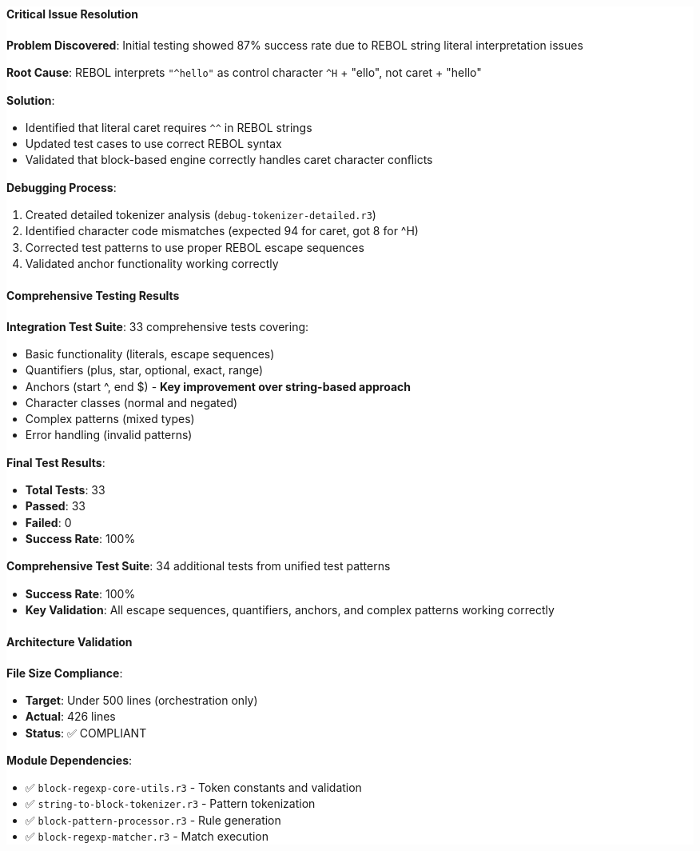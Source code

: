 #### Critical Issue Resolution

**Problem Discovered**: Initial testing showed 87% success rate due to REBOL string literal interpretation issues

**Root Cause**: REBOL interprets `"^hello"` as control character `^H` + "ello", not caret + "hello"

**Solution**:

- Identified that literal caret requires `^^` in REBOL strings
- Updated test cases to use correct REBOL syntax
- Validated that block-based engine correctly handles caret character conflicts

**Debugging Process**:

1. Created detailed tokenizer analysis (`debug-tokenizer-detailed.r3`)
2. Identified character code mismatches (expected 94 for caret, got 8 for ^H)
3. Corrected test patterns to use proper REBOL escape sequences
4. Validated anchor functionality working correctly

#### Comprehensive Testing Results

**Integration Test Suite**: 33 comprehensive tests covering:

- Basic functionality (literals, escape sequences)
- Quantifiers (plus, star, optional, exact, range)
- Anchors (start ^, end $) - **Key improvement over string-based approach**
- Character classes (normal and negated)
- Complex patterns (mixed types)
- Error handling (invalid patterns)

**Final Test Results**:

- **Total Tests**: 33
- **Passed**: 33
- **Failed**: 0
- **Success Rate**: 100%

**Comprehensive Test Suite**: 34 additional tests from unified test patterns

- **Success Rate**: 100%
- **Key Validation**: All escape sequences, quantifiers, anchors, and complex patterns working correctly

#### Architecture Validation

**File Size Compliance**:

- **Target**: Under 500 lines (orchestration only)
- **Actual**: 426 lines
- **Status**: ✅ COMPLIANT

**Module Dependencies**:

- ✅ `block-regexp-core-utils.r3` - Token constants and validation
- ✅ `string-to-block-tokenizer.r3` - Pattern tokenization
- ✅ `block-pattern-processor.r3` - Rule generation
- ✅ `block-regexp-matcher.r3` - Match execution
